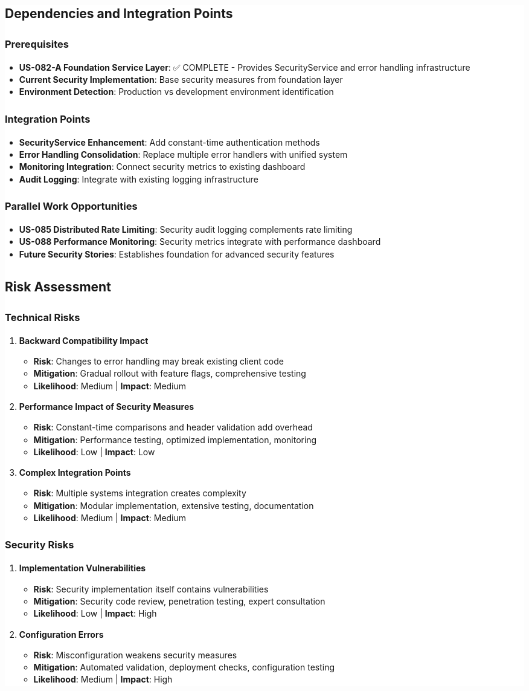 ## Dependencies and Integration Points

### Prerequisites

- **US-082-A Foundation Service Layer**: ✅ COMPLETE - Provides SecurityService and error handling infrastructure
- **Current Security Implementation**: Base security measures from foundation layer
- **Environment Detection**: Production vs development environment identification

### Integration Points

- **SecurityService Enhancement**: Add constant-time authentication methods
- **Error Handling Consolidation**: Replace multiple error handlers with unified system
- **Monitoring Integration**: Connect security metrics to existing dashboard
- **Audit Logging**: Integrate with existing logging infrastructure

### Parallel Work Opportunities

- **US-085 Distributed Rate Limiting**: Security audit logging complements rate limiting
- **US-088 Performance Monitoring**: Security metrics integrate with performance dashboard
- **Future Security Stories**: Establishes foundation for advanced security features

## Risk Assessment

### Technical Risks

1. **Backward Compatibility Impact**
   - **Risk**: Changes to error handling may break existing client code
   - **Mitigation**: Gradual rollout with feature flags, comprehensive testing
   - **Likelihood**: Medium | **Impact**: Medium

2. **Performance Impact of Security Measures**
   - **Risk**: Constant-time comparisons and header validation add overhead
   - **Mitigation**: Performance testing, optimized implementation, monitoring
   - **Likelihood**: Low | **Impact**: Low

3. **Complex Integration Points**
   - **Risk**: Multiple systems integration creates complexity
   - **Mitigation**: Modular implementation, extensive testing, documentation
   - **Likelihood**: Medium | **Impact**: Medium

### Security Risks

1. **Implementation Vulnerabilities**
   - **Risk**: Security implementation itself contains vulnerabilities
   - **Mitigation**: Security code review, penetration testing, expert consultation
   - **Likelihood**: Low | **Impact**: High

2. **Configuration Errors**
   - **Risk**: Misconfiguration weakens security measures
   - **Mitigation**: Automated validation, deployment checks, configuration testing
   - **Likelihood**: Medium | **Impact**: High
